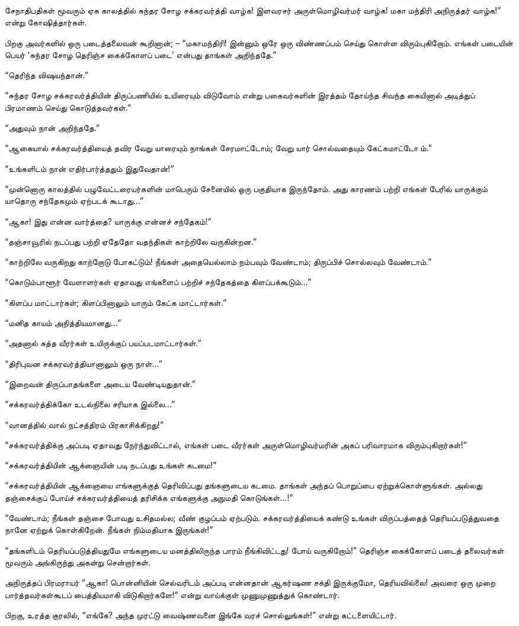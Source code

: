 சேநாதிபதிகள் மூவரும் ஏக காலத்தில் சுந்தர சோழ சக்கரவர்த்தி வாழ்க! இளவரசர் அருள்மொழிவர்மர் வாழ்க! மகா மந்திரி அநிருத்தர் வாழ்க!&#8221; என்று கோஷித்தார்கள்.

பிறகு அவர்களில் ஒரு படைத்தலைவன் கூறினான்; &#8211; &#8220;மகாமந்திரி! இன்னும் ஒரே ஒரு விண்ணப்பம் செய்து கொள்ள விரும்புகிறோம். எங்கள் படையின் பெயர் &#8216;சுந்தர சோழ தெரிஞ்ச கைக்கோளப் படை&#8217; என்பது தாங்கள் அறிந்ததே.&#8221;

&#8220;தெரிந்த விஷயந்தான்.&#8221;

&#8220;சுந்தர சோழ சக்கரவர்த்தியின் திருப்பணியில் உயிரையும் விடுவோம் என்று பகைவர்களின் இரத்தம் தோய்ந்த சிவந்த கையினால் அடித்துப் பிரமாணம் செய்து கொடுத்தவர்கள்.&#8221;

&#8220;அதுவும் நான் அறிந்ததே.&#8221;

&#8220;ஆகையால் சக்கரவர்த்தியைத் தவிர வேறு யாரையும் நாங்கள் சேரமாட்டோம்; வேறு யார் சொல்வதையும் கேட்கமாட்டோ ம்.&#8221;

&#8220;உங்களிடம் நான் எதிர்பார்த்ததும் இதுவேதான்!&#8221;

&#8220;முன்னொரு காலத்தில் பழுவேட்டரையர்களின் மாபெரும் சேனையில் ஒரு பகுதியாக இருந்தோம். அது காரணம் பற்றி எங்கள் பேரில் யாருக்கும் யாதொரு சந்தேகமும் ஏற்படக் கூடாது&#8230;&#8221;

&#8220;ஆகா! இது என்ன வார்த்தை? யாருக்கு என்னச் சந்தேகம்!&#8221;

&#8220;தஞ்சாவூரில் நடப்பது பற்றி ஏதேதோ வதந்திகள் காற்றிலே வருகின்றன.&#8221;

&#8220;காற்றிலே வருகிறது காற்றோடு போகட்டும்! நீங்கள் அதையெல்லாம் நம்பவும் வேண்டாம்; திருப்பிச் சொல்லவும் வேண்டாம்.&#8221;

&#8220;கொடும்பாளூர் வேளாளர்கள் ஏதாவது எங்களைப் பற்றிச் சந்தேகத்தை கிளப்பக்கூடும்&#8230;&#8221;

&#8220;கிளப்ப மாட்டார்கள்; கிளப்பினாலும் யாரும் கேட்க மாட்டார்கள்.&#8221;

&#8220;மனித காயம் அநித்தியமானது&#8230;&#8221;

&#8220;அதனால் சுத்த வீரர்கள் உயிருக்குப் பயப்படமாட்டார்கள்.&#8221;

&#8220;திரிபுவன சக்கரவர்த்தியானாலும் ஒரு நாள்&#8230;&#8221;

&#8220;இறைவன் திருப்பாதங்களை அடைய வேண்டியதுதான்.&#8221;

&#8220;சக்கரவர்த்திக்கோ உடல்நிலை சரியாக இல்லை&#8230;&#8221;

&#8220;வானத்தில் வால் நட்சத்திரம் பிரகாசிக்கிறது!&#8221;

&#8220;சக்கரவர்த்திக்கு அப்படி ஏதாவது நேர்ந்துவிட்டால், எங்கள் படை வீரர்கள் அருள்மொழிவர்மரின் அகப் பரிவாரமாக விரும்புகிறார்கள்!&#8221;

&#8220;சக்கரவர்த்தியின் ஆக்ஞையின் படி நடப்பது உங்கள் கடமை!&#8221;

&#8220;சக்கரவர்த்தியின் ஆக்ஞையை எங்களுக்குத் தெரிவிப்பது தங்களுடைய கடமை. தாங்கள் அந்தப் பொறுப்பை ஏற்றுக்கொள்ளுங்கள். அல்லது தஞ்சைக்குப் போய்ச் சக்கரவர்த்தியைத் தரிசிக்க எங்களுக்கு அநுமதி கொடுங்கள்&#8230;!&#8221;

&#8220;வேண்டாம்; நீங்கள் தஞ்சை போவது உசிதமல்ல; வீண் குழப்பம் ஏற்படும். சக்கரவர்த்தியைக் கண்டு உங்கள் விருப்பத்தைத் தெரியப்படுத்துவதை நானே ஏற்றுக் கொள்கிறேன். நீங்கள் நிம்மதியாக இருங்கள்!&#8221;

&#8220;தங்களிடம் தெரியப்படுத்தியதுமே எங்களுடைய மனத்திலிருந்த பாரம் நீங்கிவிட்டது! போய் வருகிறோம்!&#8221; தெரிஞ்ச கைக்கோளப் படைத் தலைவர்கள் மூவரும் அங்கிருந்து அகன்று சென்றார்கள்.

அநிருத்தப் பிரமராயர் &#8220;ஆகா! பொன்னியின் செல்வரிடம் அப்படி என்னதான் ஆகர்ஷண சக்தி இருக்குமோ, தெரியவில்லை! அவரை ஒரு முறை பார்த்தவர்கள்கூடப் பைத்தியமாகி விடுகிறார்களே!&#8221; என்று வாய்க்குள் முணுமுணுத்துக் கொண்டார்.

பிறகு, உரத்த குரலில், &#8220;எங்கே? அந்த முரட்டு வைஷ்ணவனை இங்கே வரச் சொல்லுங்கள்!&#8221; என்று கட்டளையிட்டார்.